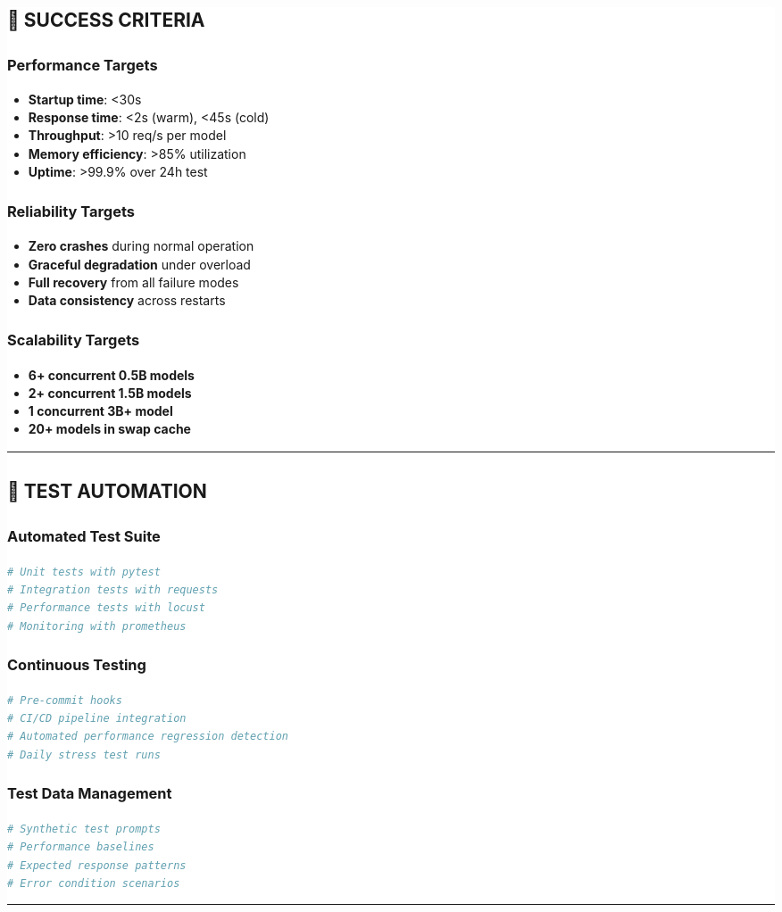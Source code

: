 
## 🎯 **SUCCESS CRITERIA**

### **Performance Targets**
- **Startup time**: <30s
- **Response time**: <2s (warm), <45s (cold)
- **Throughput**: >10 req/s per model
- **Memory efficiency**: >85% utilization
- **Uptime**: >99.9% over 24h test

### **Reliability Targets**
- **Zero crashes** during normal operation
- **Graceful degradation** under overload
- **Full recovery** from all failure modes
- **Data consistency** across restarts

### **Scalability Targets**
- **6+ concurrent 0.5B models**
- **2+ concurrent 1.5B models**  
- **1 concurrent 3B+ model**
- **20+ models in swap cache**

---

## 🔧 **TEST AUTOMATION**

### **Automated Test Suite**
```python
# Unit tests with pytest
# Integration tests with requests
# Performance tests with locust
# Monitoring with prometheus
```

### **Continuous Testing**
```bash
# Pre-commit hooks
# CI/CD pipeline integration
# Automated performance regression detection
# Daily stress test runs
```

### **Test Data Management**
```python
# Synthetic test prompts
# Performance baselines
# Expected response patterns
# Error condition scenarios
```

---